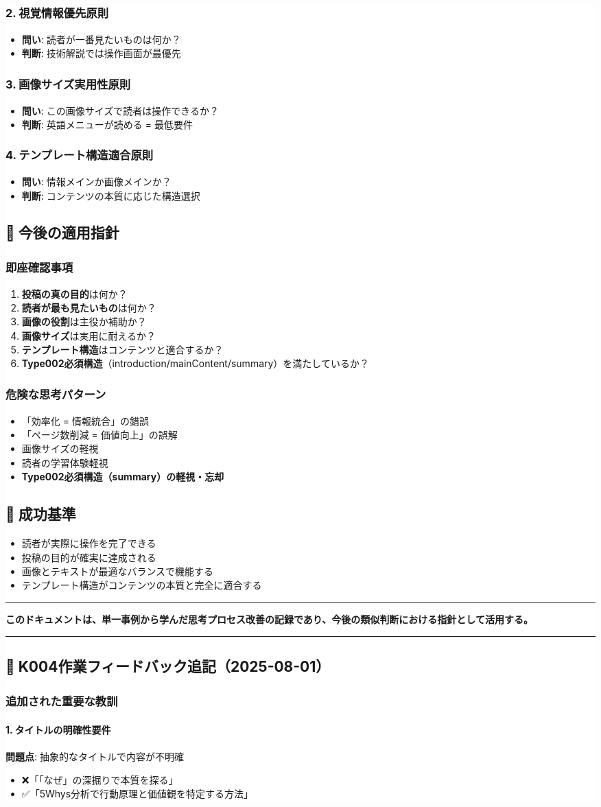 ### 2. 視覚情報優先原則
- **問い**: 読者が一番見たいものは何か？
- **判断**: 技術解説では操作画面が最優先

### 3. 画像サイズ実用性原則
- **問い**: この画像サイズで読者は操作できるか？
- **判断**: 英語メニューが読める = 最低要件

### 4. テンプレート構造適合原則
- **問い**: 情報メインか画像メインか？
- **判断**: コンテンツの本質に応じた構造選択

## 📝 今後の適用指針

### 即座確認事項
1. **投稿の真の目的**は何か？
2. **読者が最も見たいもの**は何か？
3. **画像の役割**は主役か補助か？
4. **画像サイズ**は実用に耐えるか？
5. **テンプレート構造**はコンテンツと適合するか？
6. **Type002必須構造**（introduction/mainContent/summary）を満たしているか？

### 危険な思考パターン
- 「効率化 = 情報統合」の錯誤
- 「ページ数削減 = 価値向上」の誤解
- 画像サイズの軽視
- 読者の学習体験軽視
- **Type002必須構造（summary）の軽視・忘却**

## 🎯 成功基準
- 読者が実際に操作を完了できる
- 投稿の目的が確実に達成される
- 画像とテキストが最適なバランスで機能する
- テンプレート構造がコンテンツの本質と完全に適合する

---

**このドキュメントは、単一事例から学んだ思考プロセス改善の記録であり、今後の類似判断における指針として活用する。**

---

## 📝 K004作業フィードバック追記（2025-08-01）

### 追加された重要な教訓

#### 1. タイトルの明確性要件
**問題点**: 抽象的なタイトルで内容が不明確
- ❌「「なぜ」の深掘りで本質を探る」
- ✅「5Whys分析で行動原理と価値観を特定する方法」
